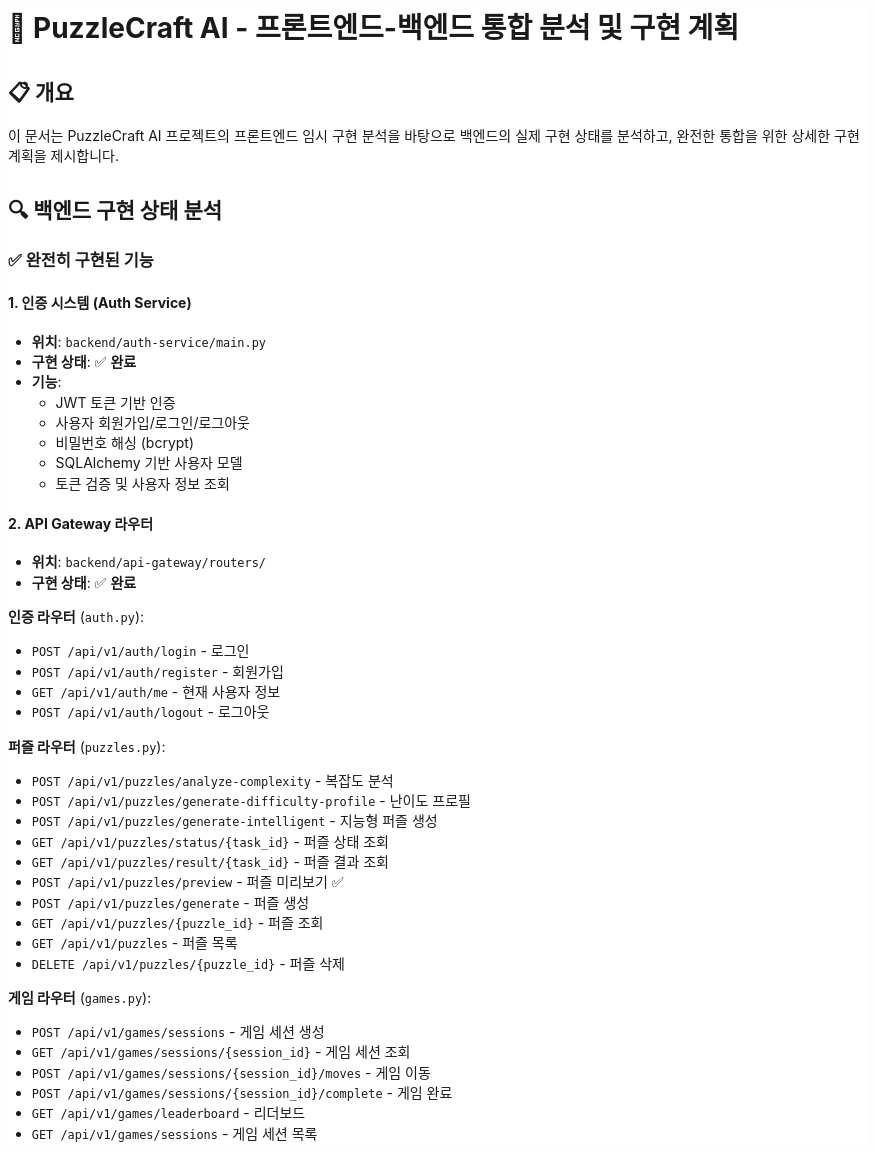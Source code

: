 # 🔗 PuzzleCraft AI - 프론트엔드-백엔드 통합 분석 및 구현 계획

## 📋 **개요**

이 문서는 PuzzleCraft AI 프로젝트의 프론트엔드 임시 구현 분석을 바탕으로 백엔드의 실제 구현 상태를 분석하고, 완전한 통합을 위한 상세한 구현 계획을 제시합니다.

## 🔍 **백엔드 구현 상태 분석**

### **✅ 완전히 구현된 기능**

#### **1. 인증 시스템 (Auth Service)**
- **위치**: `backend/auth-service/main.py`
- **구현 상태**: ✅ **완료**
- **기능**:
  - JWT 토큰 기반 인증
  - 사용자 회원가입/로그인/로그아웃
  - 비밀번호 해싱 (bcrypt)
  - SQLAlchemy 기반 사용자 모델
  - 토큰 검증 및 사용자 정보 조회

#### **2. API Gateway 라우터**
- **위치**: `backend/api-gateway/routers/`
- **구현 상태**: ✅ **완료**

**인증 라우터** (`auth.py`):
- `POST /api/v1/auth/login` - 로그인
- `POST /api/v1/auth/register` - 회원가입
- `GET /api/v1/auth/me` - 현재 사용자 정보
- `POST /api/v1/auth/logout` - 로그아웃

**퍼즐 라우터** (`puzzles.py`):
- `POST /api/v1/puzzles/analyze-complexity` - 복잡도 분석
- `POST /api/v1/puzzles/generate-difficulty-profile` - 난이도 프로필
- `POST /api/v1/puzzles/generate-intelligent` - 지능형 퍼즐 생성
- `GET /api/v1/puzzles/status/{task_id}` - 퍼즐 상태 조회
- `GET /api/v1/puzzles/result/{task_id}` - 퍼즐 결과 조회
- `POST /api/v1/puzzles/preview` - 퍼즐 미리보기 ✅
- `POST /api/v1/puzzles/generate` - 퍼즐 생성
- `GET /api/v1/puzzles/{puzzle_id}` - 퍼즐 조회
- `GET /api/v1/puzzles` - 퍼즐 목록
- `DELETE /api/v1/puzzles/{puzzle_id}` - 퍼즐 삭제

**게임 라우터** (`games.py`):
- `POST /api/v1/games/sessions` - 게임 세션 생성
- `GET /api/v1/games/sessions/{session_id}` - 게임 세션 조회
- `POST /api/v1/games/sessions/{session_id}/moves` - 게임 이동
- `POST /api/v1/games/sessions/{session_id}/complete` - 게임 완료
- `GET /api/v1/games/leaderboard` - 리더보드
- `GET /api/v1/games/sessions` - 게임 세션 목록
